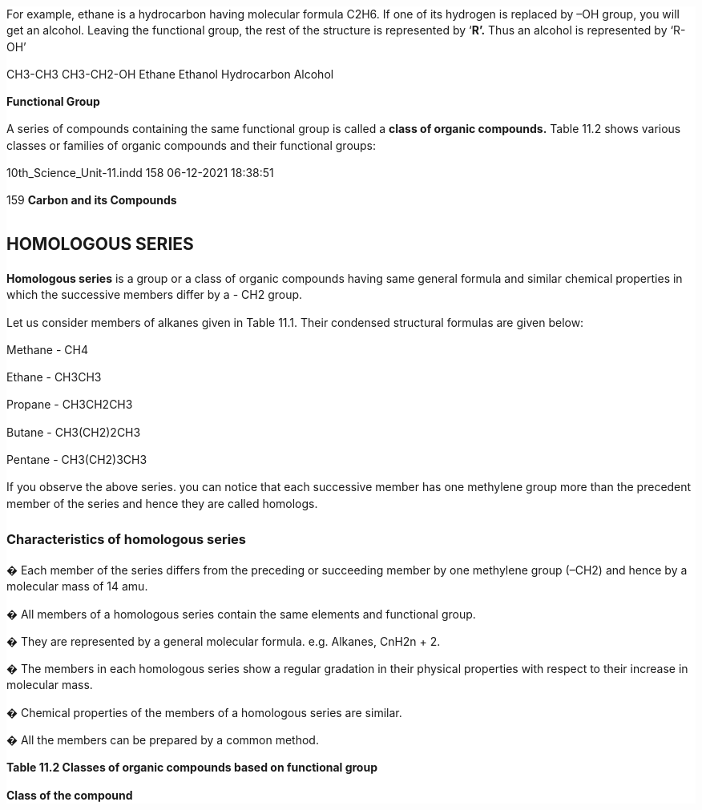 For example, ethane is a hydrocarbon having molecular formula C2H6. If one of its hydrogen is replaced by –OH group, you will get an alcohol. Leaving the functional group, the rest of the structure is represented by ‘**R’.** Thus an alcohol is represented by ‘R-OH’

CH3-CH3 CH3-CH2-OH Ethane Ethanol Hydrocarbon Alcohol

**Functional Group**

A series of compounds containing the same functional group is called a **class of organic compounds.** Table 11.2 shows various classes or families of organic compounds and their functional groups:

10th\_Science\_Unit-11.indd 158 06-12-2021 18:38:51






  

159 **Carbon and its Compounds**

## HOMOLOGOUS SERIES


**Homologous series** is a group or a class of organic compounds having same general formula and similar chemical properties in which the successive members differ by a - CH2 group.

Let us consider members of alkanes given in Table 11.1. Their condensed structural formulas are given below:

Methane - CH4

Ethane - CH3CH3

Propane - CH3CH2CH3

Butane - CH3(CH2)2CH3

Pentane - CH3(CH2)3CH3

If you observe the above series. you can notice that each successive member has one methylene group more than the precedent member of the series and hence they are called homologs.

### Characteristics of homologous series


� Each member of the series differs from the preceding or succeeding member by one methylene group (–CH2) and hence by a molecular mass of 14 amu.

� All members of a homologous series contain the same elements and functional group.

� They are represented by a general molecular formula. e.g. Alkanes, CnH2n + 2.

� The members in each homologous series show a regular gradation in their physical properties with respect to their increase in molecular mass.

� Chemical properties of the members of a homologous series are similar.

� All the members can be prepared by a common method.

**Table 11.2 Classes of organic compounds based on functional group**

**Class of the compound**
